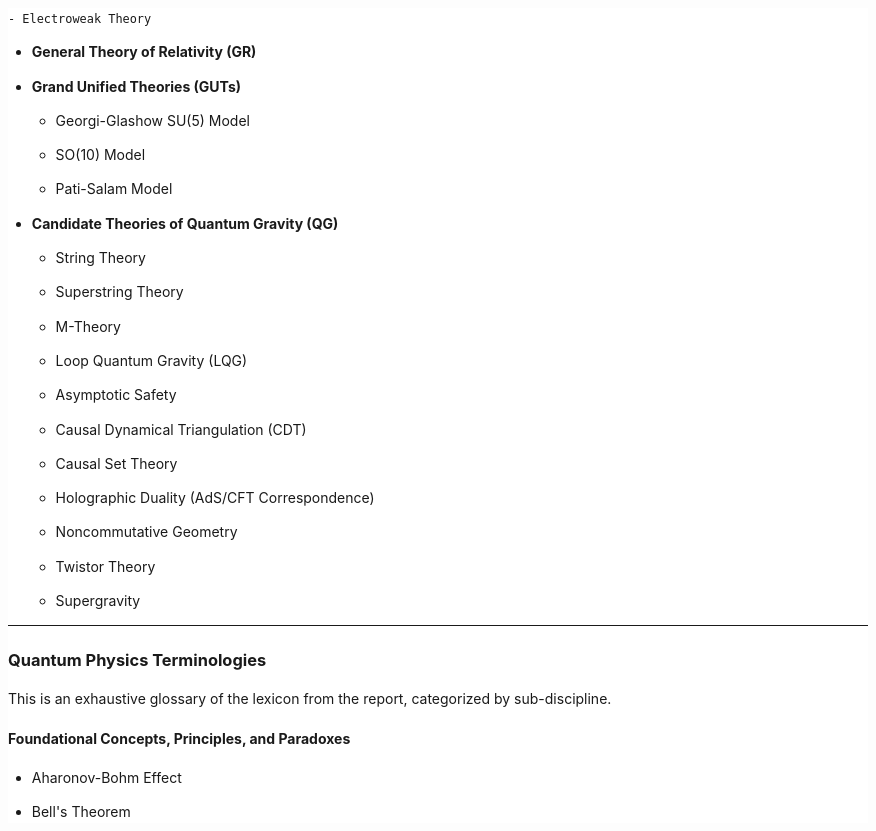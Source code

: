     - Electroweak Theory   
           
   
- **General Theory of Relativity (GR)**   
       
   
- **Grand Unified Theories (GUTs)**   
       
   
    - Georgi-Glashow SU(5) Model   
           
   
    - SO(10) Model   
           
   
    - Pati-Salam Model   
           
   
- **Candidate Theories of Quantum Gravity (QG)**   
       
   
    - String Theory   
           
   
    - Superstring Theory   
           
   
    - M-Theory   
           
   
    - Loop Quantum Gravity (LQG)   
           
   
    - Asymptotic Safety     
           
   
    - Causal Dynamical Triangulation (CDT)     
           
   
    - Causal Set Theory     
           
   
    - Holographic Duality (AdS/CFT Correspondence)     
           
   
    - Noncommutative Geometry     
           
   
    - Twistor Theory     
           
   
    - Supergravity     
           
   
   
---   
   
### Quantum Physics Terminologies   
   
This is an exhaustive glossary of the lexicon from the report, categorized by sub-discipline.   
   
#### Foundational Concepts, Principles, and Paradoxes   
   
   
- Aharonov-Bohm Effect   
       
   
- Bell's Theorem     
       
   